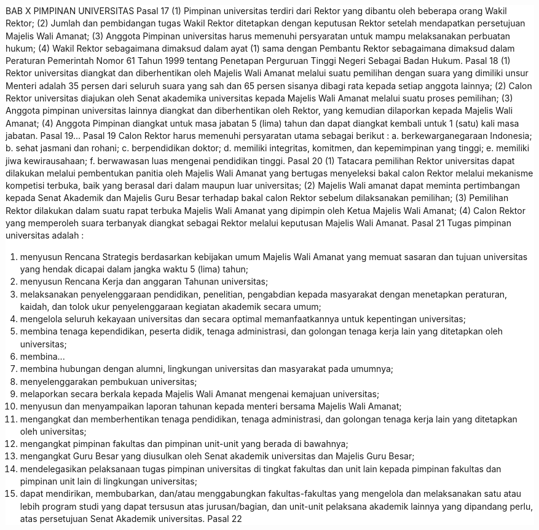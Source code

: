 BAB X PIMPINAN UNIVERSITAS
Pasal 17
(1) Pimpinan universitas terdiri dari Rektor yang dibantu oleh beberapa orang Wakil Rektor;
(2) Jumlah dan pembidangan tugas Wakil Rektor ditetapkan dengan keputusan Rektor setelah mendapatkan persetujuan Majelis Wali Amanat;
(3) Anggota Pimpinan universitas harus memenuhi persyaratan untuk mampu melaksanakan perbuatan hukum;
(4) Wakil Rektor sebagaimana dimaksud dalam ayat (1) sama dengan Pembantu Rektor sebagaimana dimaksud dalam Peraturan Pemerintah Nomor 61 Tahun 1999 tentang Penetapan Perguruan Tinggi Negeri Sebagai Badan Hukum.
Pasal 18
(1) Rektor universitas diangkat dan diberhentikan oleh Majelis Wali Amanat melalui suatu pemilihan dengan suara yang dimiliki unsur Menteri adalah 35 persen dari seluruh suara yang sah dan 65 persen sisanya dibagi rata kepada setiap anggota lainnya;
(2) Calon Rektor universitas diajukan oleh Senat akademika universitas kepada Majelis Wali Amanat melalui suatu proses pemilihan;
(3) Anggota pimpinan universitas lainnya diangkat dan diberhentikan oleh Rektor, yang kemudian dilaporkan kepada Majelis Wali Amanat;
(4) Anggota Pimpinan diangkat untuk masa jabatan 5 (lima) tahun dan dapat diangkat kembali untuk 1 (satu) kali masa jabatan. Pasal 19...
Pasal 19
Calon Rektor harus memenuhi persyaratan utama sebagai berikut :
a. berkewarganegaraan Indonesia;
b. sehat jasmani dan rohani;
c. berpendidikan doktor;
d. memiliki integritas, komitmen, dan kepemimpinan yang tinggi;
e. memiliki jiwa kewirausahaan;
f. berwawasan luas mengenai pendidikan tinggi.
Pasal 20
(1) Tatacara pemilihan Rektor universitas dapat dilakukan melalui pembentukan panitia oleh Majelis Wali Amanat yang bertugas menyeleksi bakal calon Rektor melalui mekanisme kompetisi terbuka, baik yang berasal dari dalam maupun luar universitas;
(2) Majelis Wali amanat dapat meminta pertimbangan kepada Senat Akademik dan Majelis Guru Besar terhadap bakal calon Rektor sebelum dilaksanakan pemilihan;
(3) Pemilihan Rektor dilakukan dalam suatu rapat terbuka Majelis Wali Amanat yang dipimpin oleh Ketua Majelis Wali Amanat;
(4) Calon Rektor yang memperoleh suara terbanyak diangkat sebagai Rektor melalui keputusan Majelis Wali Amanat.
Pasal 21
Tugas pimpinan universitas adalah :
1. menyusun Rencana Strategis berdasarkan kebijakan umum Majelis Wali Amanat yang memuat sasaran dan tujuan universitas yang hendak dicapai dalam jangka waktu 5 (lima) tahun;
2. menyusun Rencana Kerja dan anggaran Tahunan universitas;
3. melaksanakan penyelenggaraan pendidikan, penelitian, pengabdian kepada masyarakat dengan menetapkan peraturan, kaidah, dan tolok ukur penyelenggaraan kegiatan akademik secara umum;
4. mengelola seluruh kekayaan universitas dan secara optimal memanfaatkannya untuk kepentingan universitas;
5. membina tenaga kependidikan, peserta didik, tenaga administrasi, dan golongan tenaga kerja lain yang ditetapkan oleh universitas;
6. membina...
6. membina hubungan dengan alumni, lingkungan universitas dan masyarakat pada umumnya;
7. menyelenggarakan pembukuan universitas;
8. melaporkan secara berkala kepada Majelis Wali Amanat mengenai kemajuan universitas;
9. menyusun dan menyampaikan laporan tahunan kepada menteri bersama Majelis Wali Amanat;
10. mengangkat dan memberhentikan tenaga pendidikan, tenaga administrasi, dan golongan tenaga kerja lain yang ditetapkan oleh universitas;
11. mengangkat pimpinan fakultas dan pimpinan unit-unit yang berada di bawahnya;
12. mengangkat Guru Besar yang diusulkan oleh Senat akademik universitas dan Majelis Guru Besar;
13. mendelegasikan pelaksanaan tugas pimpinan universitas di tingkat fakultas dan unit lain kepada pimpinan fakultas dan pimpinan unit lain di lingkungan universitas;
14. dapat mendirikan, membubarkan, dan/atau menggabungkan fakultas-fakultas yang mengelola dan melaksanakan satu atau lebih program studi yang dapat tersusun atas jurusan/bagian, dan unit-unit pelaksana akademik lainnya yang dipandang perlu, atas persetujuan Senat Akademik universitas.
Pasal 22